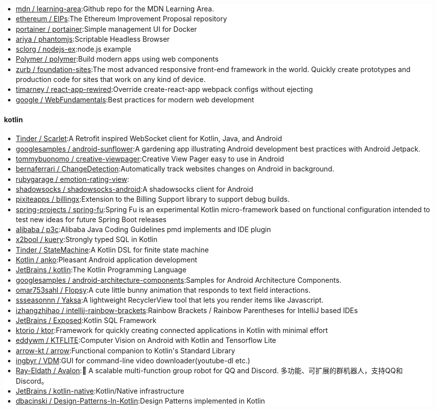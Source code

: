 * [mdn / learning-area](https://github.com/mdn/learning-area):Github repo for the MDN Learning Area.
* [ethereum / EIPs](https://github.com/ethereum/EIPs):The Ethereum Improvement Proposal repository
* [portainer / portainer](https://github.com/portainer/portainer):Simple management UI for Docker
* [ariya / phantomjs](https://github.com/ariya/phantomjs):Scriptable Headless Browser
* [sclorg / nodejs-ex](https://github.com/sclorg/nodejs-ex):node.js example
* [Polymer / polymer](https://github.com/Polymer/polymer):Build modern apps using web components
* [zurb / foundation-sites](https://github.com/zurb/foundation-sites):The most advanced responsive front-end framework in the world. Quickly create prototypes and production code for sites that work on any kind of device.
* [timarney / react-app-rewired](https://github.com/timarney/react-app-rewired):Override create-react-app webpack configs without ejecting
* [google / WebFundamentals](https://github.com/google/WebFundamentals):Best practices for modern web development

#### kotlin
* [Tinder / Scarlet](https://github.com/Tinder/Scarlet):A Retrofit inspired WebSocket client for Kotlin, Java, and Android
* [googlesamples / android-sunflower](https://github.com/googlesamples/android-sunflower):A gardening app illustrating Android development best practices with Android Jetpack.
* [tommybuonomo / creative-viewpager](https://github.com/tommybuonomo/creative-viewpager):Creative View Pager easy to use in Android
* [bernaferrari / ChangeDetection](https://github.com/bernaferrari/ChangeDetection):Automatically track websites changes on Android in background.
* [rubygarage / emotion-rating-view](https://github.com/rubygarage/emotion-rating-view):
* [shadowsocks / shadowsocks-android](https://github.com/shadowsocks/shadowsocks-android):A shadowsocks client for Android
* [pixiteapps / billingx](https://github.com/pixiteapps/billingx):Extension to the Billing Support library to support debug builds.
* [spring-projects / spring-fu](https://github.com/spring-projects/spring-fu):Spring Fu is an experimental Kotlin micro-framework based on functional configuration intended to test new ideas for future Spring Boot releases
* [alibaba / p3c](https://github.com/alibaba/p3c):Alibaba Java Coding Guidelines pmd implements and IDE plugin
* [x2bool / kuery](https://github.com/x2bool/kuery):Strongly typed SQL in Kotlin
* [Tinder / StateMachine](https://github.com/Tinder/StateMachine):A Kotlin DSL for finite state machine
* [Kotlin / anko](https://github.com/Kotlin/anko):Pleasant Android application development
* [JetBrains / kotlin](https://github.com/JetBrains/kotlin):The Kotlin Programming Language
* [googlesamples / android-architecture-components](https://github.com/googlesamples/android-architecture-components):Samples for Android Architecture Components.
* [omar753sahl / Flopsy](https://github.com/omar753sahl/Flopsy):A cute little bunny animation that responds to text field interactions.
* [ssseasonnn / Yaksa](https://github.com/ssseasonnn/Yaksa):A lightweight RecyclerView tool that lets you render items like Javascript.
* [izhangzhihao / intellij-rainbow-brackets](https://github.com/izhangzhihao/intellij-rainbow-brackets):Rainbow Brackets / Rainbow Parentheses for IntelliJ based IDEs
* [JetBrains / Exposed](https://github.com/JetBrains/Exposed):Kotlin SQL Framework
* [ktorio / ktor](https://github.com/ktorio/ktor):Framework for quickly creating connected applications in Kotlin with minimal effort
* [eddywm / KTFLITE](https://github.com/eddywm/KTFLITE):Computer Vision on Android with Kotlin and Tensorflow Lite
* [arrow-kt / arrow](https://github.com/arrow-kt/arrow):Functional companion to Kotlin's Standard Library
* [ingbyr / VDM](https://github.com/ingbyr/VDM):GUI for command-line video downloader(youtube-dl etc.)
* [Ray-Eldath / Avalon](https://github.com/Ray-Eldath/Avalon):🤖 A scalable multi-function group robot for QQ and Discord. 多功能、可扩展的群机器人，支持QQ和Discord。
* [JetBrains / kotlin-native](https://github.com/JetBrains/kotlin-native):Kotlin/Native infrastructure
* [dbacinski / Design-Patterns-In-Kotlin](https://github.com/dbacinski/Design-Patterns-In-Kotlin):Design Patterns implemented in Kotlin
